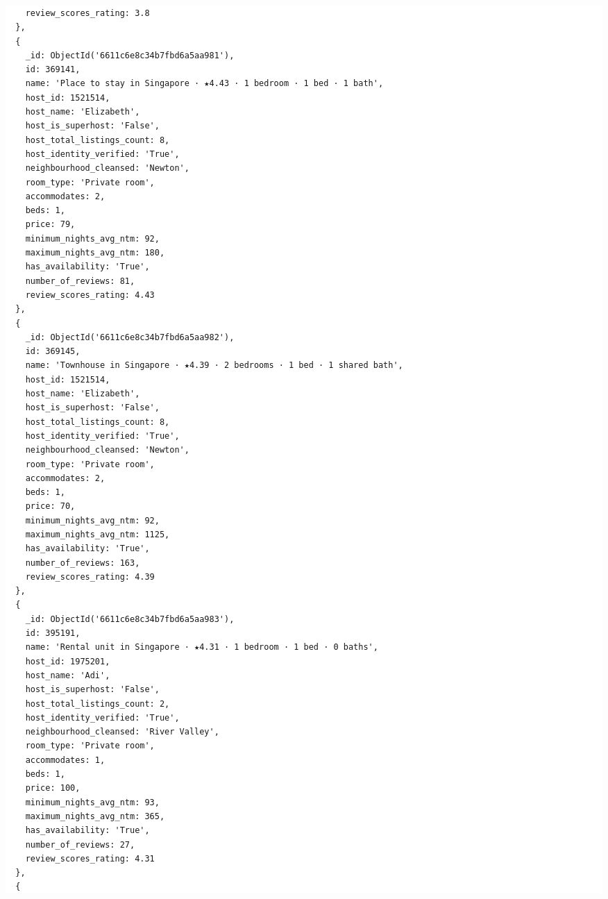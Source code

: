 ```
    review_scores_rating: 3.8
  },
  {
    _id: ObjectId('6611c6e8c34b7fbd6a5aa981'),
    id: 369141,
    name: 'Place to stay in Singapore · ★4.43 · 1 bedroom · 1 bed · 1 bath',
    host_id: 1521514,
    host_name: 'Elizabeth',
    host_is_superhost: 'False',
    host_total_listings_count: 8,
    host_identity_verified: 'True',
    neighbourhood_cleansed: 'Newton',
    room_type: 'Private room',
    accommodates: 2,
    beds: 1,
    price: 79,
    minimum_nights_avg_ntm: 92,
    maximum_nights_avg_ntm: 180,
    has_availability: 'True',
    number_of_reviews: 81,
    review_scores_rating: 4.43
  },
  {
    _id: ObjectId('6611c6e8c34b7fbd6a5aa982'),
    id: 369145,
    name: 'Townhouse in Singapore · ★4.39 · 2 bedrooms · 1 bed · 1 shared bath',
    host_id: 1521514,
    host_name: 'Elizabeth',
    host_is_superhost: 'False',
    host_total_listings_count: 8,
    host_identity_verified: 'True',
    neighbourhood_cleansed: 'Newton',
    room_type: 'Private room',
    accommodates: 2,
    beds: 1,
    price: 70,
    minimum_nights_avg_ntm: 92,
    maximum_nights_avg_ntm: 1125,
    has_availability: 'True',
    number_of_reviews: 163,
    review_scores_rating: 4.39
  },
  {
    _id: ObjectId('6611c6e8c34b7fbd6a5aa983'),
    id: 395191,
    name: 'Rental unit in Singapore · ★4.31 · 1 bedroom · 1 bed · 0 baths',
    host_id: 1975201,
    host_name: 'Adi',
    host_is_superhost: 'False',
    host_total_listings_count: 2,
    host_identity_verified: 'True',
    neighbourhood_cleansed: 'River Valley',
    room_type: 'Private room',
    accommodates: 1,
    beds: 1,
    price: 100,
    minimum_nights_avg_ntm: 93,
    maximum_nights_avg_ntm: 365,
    has_availability: 'True',
    number_of_reviews: 27,
    review_scores_rating: 4.31
  },
  {
```